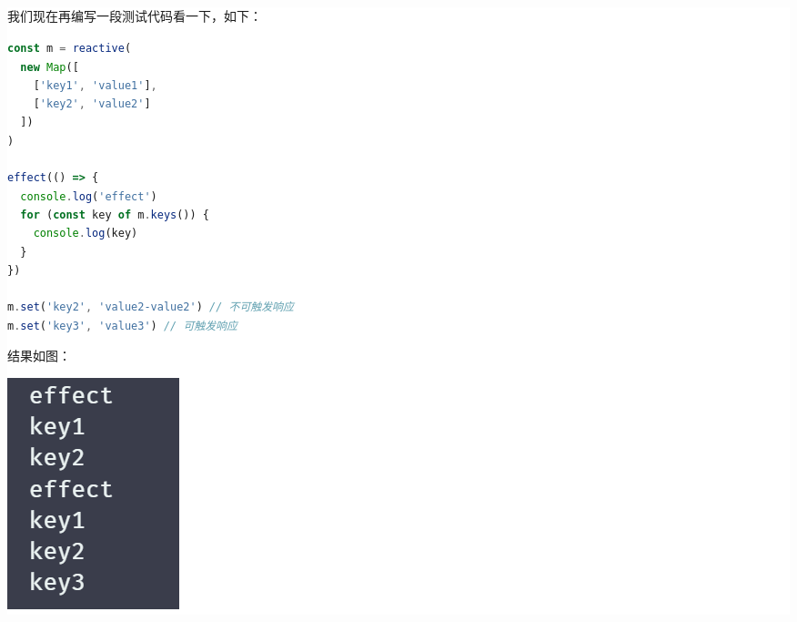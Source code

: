 我们现在再编写一段测试代码看一下，如下：

```javascript
const m = reactive(
  new Map([
    ['key1', 'value1'],
    ['key2', 'value2']
  ])
)

effect(() => {
  console.log('effect')
  for (const key of m.keys()) {
    console.log(key)
  }
})

m.set('key2', 'value2-value2') // 不可触发响应
m.set('key3', 'value3') // 可触发响应
```

结果如图：

![image-20241019171316349](./09_实现reactive之代理Set和Map.assets/image-20241019171316349.png)

  [Symbol.iterator]: iterationMethod,
  [Symbol.iterator]: iterationMethod,
  [Symbol.iterator]: iterationMethod,
